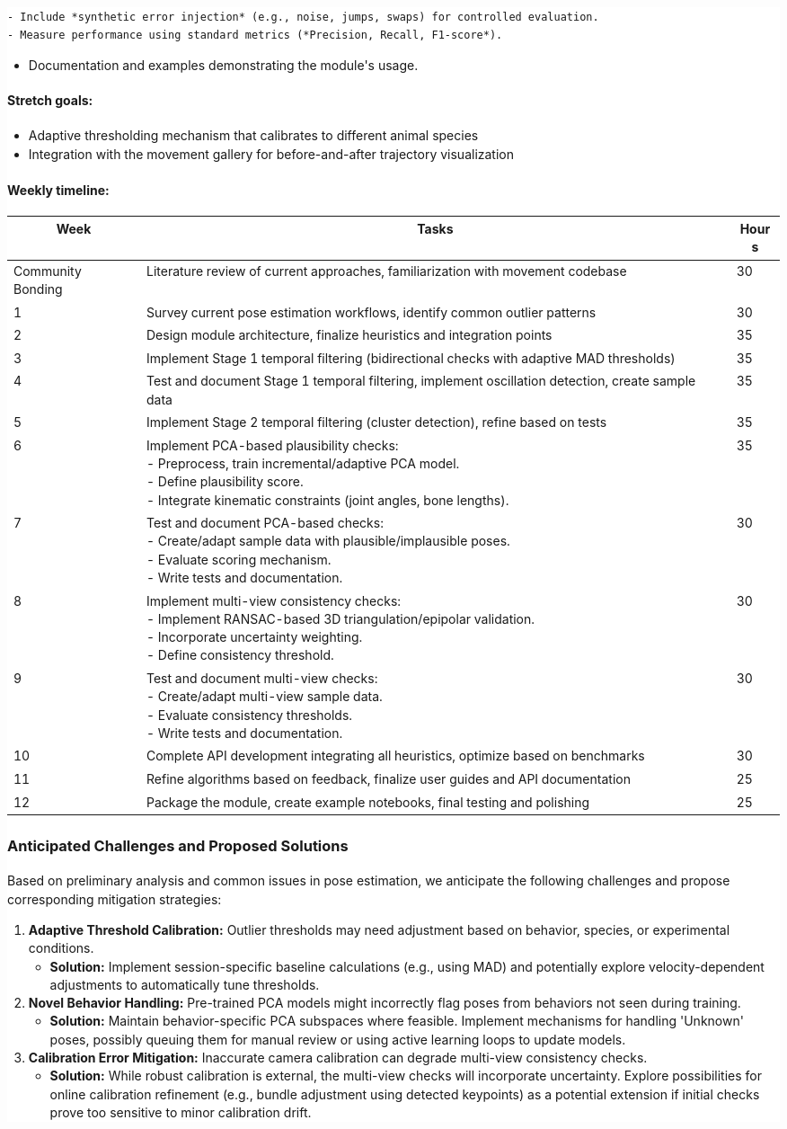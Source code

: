     - Include *synthetic error injection* (e.g., noise, jumps, swaps) for controlled evaluation.
    - Measure performance using standard metrics (*Precision, Recall, F1-score*).
- Documentation and examples demonstrating the module's usage.

#### Stretch goals:
- Adaptive thresholding mechanism that calibrates to different animal species
- Integration with the movement gallery for before-and-after trajectory visualization

#### Weekly timeline:
| Week | Tasks | Hours |
|------|-------|-------|
| Community Bonding | Literature review of current approaches, familiarization with movement codebase | 30 |
| 1 | Survey current pose estimation workflows, identify common outlier patterns | 30 |
| 2 | Design module architecture, finalize heuristics and integration points | 35 |
| 3 | Implement Stage 1 temporal filtering (bidirectional checks with adaptive MAD thresholds) | 35 |
| 4 | Test and document Stage 1 temporal filtering, implement oscillation detection, create sample data | 35 |
| 5 | Implement Stage 2 temporal filtering (cluster detection), refine based on tests | 35 |
| 6 | Implement PCA-based plausibility checks: <br> - Preprocess, train incremental/adaptive PCA model. <br> - Define plausibility score. <br> - Integrate kinematic constraints (joint angles, bone lengths). | 35 |
| 7 | Test and document PCA-based checks: <br> - Create/adapt sample data with plausible/implausible poses. <br> - Evaluate scoring mechanism. <br> - Write tests and documentation. | 30 |
| 8 | Implement multi-view consistency checks: <br> - Implement RANSAC-based 3D triangulation/epipolar validation. <br> - Incorporate uncertainty weighting. <br> - Define consistency threshold. | 30 |
| 9 | Test and document multi-view checks: <br> - Create/adapt multi-view sample data. <br> - Evaluate consistency thresholds. <br> - Write tests and documentation. | 30 |
| 10 | Complete API development integrating all heuristics, optimize based on benchmarks | 30 |
| 11 | Refine algorithms based on feedback, finalize user guides and API documentation | 25 |
| 12 | Package the module, create example notebooks, final testing and polishing | 25 |

### Anticipated Challenges and Proposed Solutions
Based on preliminary analysis and common issues in pose estimation, we anticipate the following challenges and propose corresponding mitigation strategies:
1.  **Adaptive Threshold Calibration:** Outlier thresholds may need adjustment based on behavior, species, or experimental conditions. 
    *   **Solution:** Implement session-specific baseline calculations (e.g., using MAD) and potentially explore velocity-dependent adjustments to automatically tune thresholds.
2.  **Novel Behavior Handling:** Pre-trained PCA models might incorrectly flag poses from behaviors not seen during training.
    *   **Solution:** Maintain behavior-specific PCA subspaces where feasible. Implement mechanisms for handling 'Unknown' poses, possibly queuing them for manual review or using active learning loops to update models.
3.  **Calibration Error Mitigation:** Inaccurate camera calibration can degrade multi-view consistency checks.
    *   **Solution:** While robust calibration is external, the multi-view checks will incorporate uncertainty. Explore possibilities for online calibration refinement (e.g., bundle adjustment using detected keypoints) as a potential extension if initial checks prove too sensitive to minor calibration drift.

